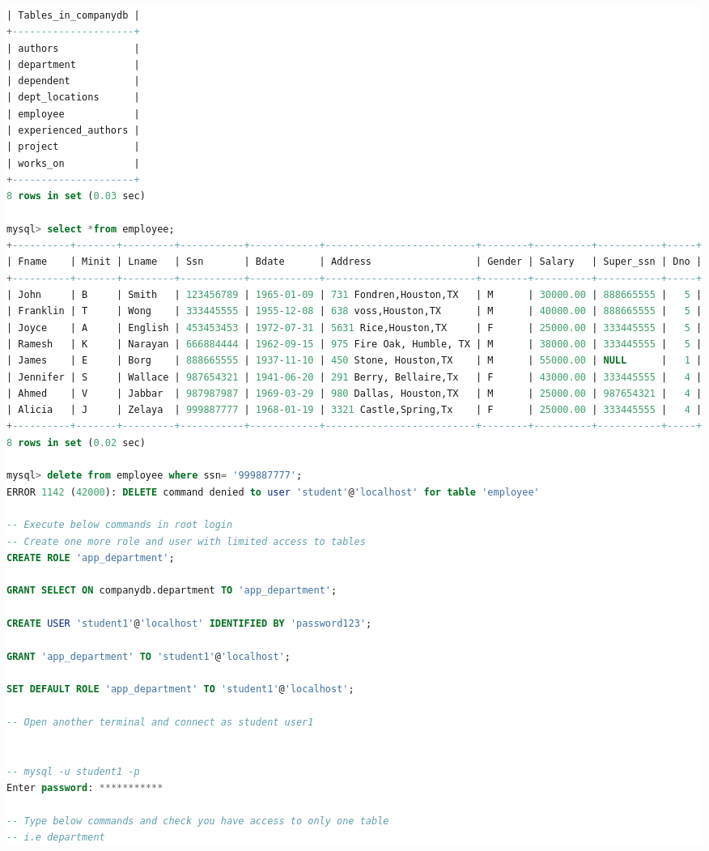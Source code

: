 ```sql
| Tables_in_companydb |
+---------------------+
| authors             |
| department          |
| dependent           |
| dept_locations      |
| employee            |
| experienced_authors |
| project             |
| works_on            |
+---------------------+
8 rows in set (0.03 sec)

mysql> select *from employee;
+----------+-------+---------+-----------+------------+--------------------------+--------+----------+-----------+-----+
| Fname    | Minit | Lname   | Ssn       | Bdate      | Address                  | Gender | Salary   | Super_ssn | Dno |
+----------+-------+---------+-----------+------------+--------------------------+--------+----------+-----------+-----+
| John     | B     | Smith   | 123456789 | 1965-01-09 | 731 Fondren,Houston,TX   | M      | 30000.00 | 888665555 |   5 |
| Franklin | T     | Wong    | 333445555 | 1955-12-08 | 638 voss,Houston,TX      | M      | 40000.00 | 888665555 |   5 |
| Joyce    | A     | English | 453453453 | 1972-07-31 | 5631 Rice,Houston,TX     | F      | 25000.00 | 333445555 |   5 |
| Ramesh   | K     | Narayan | 666884444 | 1962-09-15 | 975 Fire Oak, Humble, TX | M      | 38000.00 | 333445555 |   5 |
| James    | E     | Borg    | 888665555 | 1937-11-10 | 450 Stone, Houston,TX    | M      | 55000.00 | NULL      |   1 |
| Jennifer | S     | Wallace | 987654321 | 1941-06-20 | 291 Berry, Bellaire,Tx   | F      | 43000.00 | 333445555 |   4 |
| Ahmed    | V     | Jabbar  | 987987987 | 1969-03-29 | 980 Dallas, Houston,TX   | M      | 25000.00 | 987654321 |   4 |
| Alicia   | J     | Zelaya  | 999887777 | 1968-01-19 | 3321 Castle,Spring,Tx    | F      | 25000.00 | 333445555 |   4 |
+----------+-------+---------+-----------+------------+--------------------------+--------+----------+-----------+-----+
8 rows in set (0.02 sec)

mysql> delete from employee where ssn= '999887777';
ERROR 1142 (42000): DELETE command denied to user 'student'@'localhost' for table 'employee'

-- Execute below commands in root login
-- Create one more role and user with limited access to tables
CREATE ROLE 'app_department';

GRANT SELECT ON companydb.department TO 'app_department';

CREATE USER 'student1'@'localhost' IDENTIFIED BY 'password123';

GRANT 'app_department' TO 'student1'@'localhost';

SET DEFAULT ROLE 'app_department' TO 'student1'@'localhost';

-- Open another terminal and connect as student user1


-- mysql -u student1 -p
Enter password: ***********

-- Type below commands and check you have access to only one table
-- i.e department
```